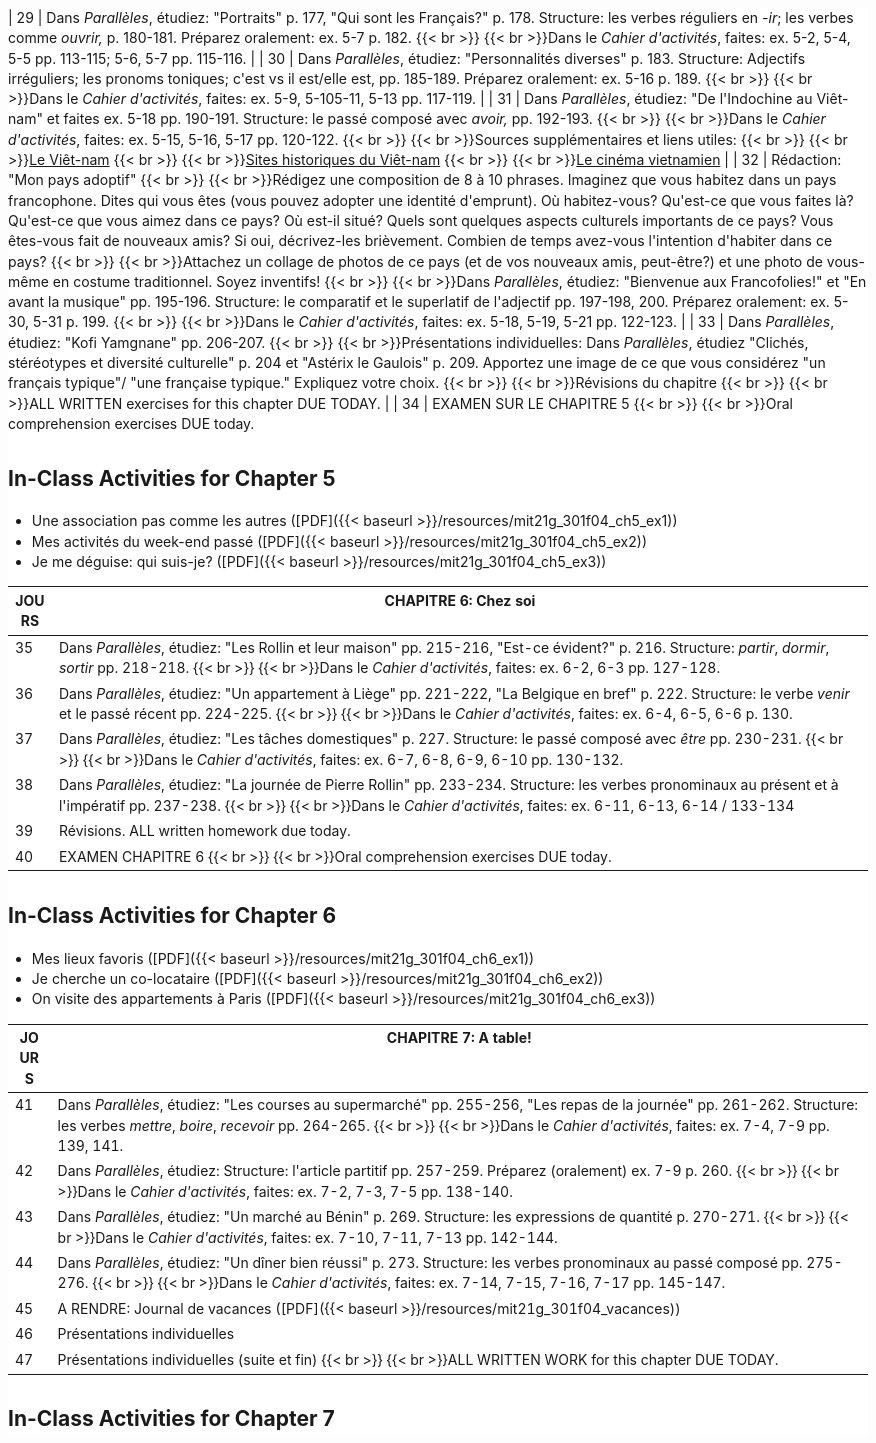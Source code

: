 | 29 | Dans _Parallèles_, étudiez: "Portraits" p. 177, "Qui sont les Français?" p. 178. Structure: les verbes réguliers en _\-ir_; les verbes comme _ouvrir,_ p. 180-181. Préparez oralement: ex. 5-7 p. 182.  {{< br >}}  {{< br >}}Dans le _Cahier d'activités_, faites: ex. 5-2, 5-4, 5-5 pp. 113-115; 5-6, 5-7 pp. 115-116. |
| 30 | Dans _Parallèles_, étudiez: "Personnalités diverses" p. 183. Structure: Adjectifs irréguliers; les pronoms toniques; c'est vs il est/elle est, pp. 185-189. Préparez oralement: ex. 5-16 p. 189.  {{< br >}}  {{< br >}}Dans le _Cahier d'activités_, faites: ex. 5-9, 5-105-11, 5-13 pp. 117-119. |
| 31 | Dans _Parallèles_, étudiez: "De l'Indochine au Viêt-nam" et faites ex. 5-18 pp. 190-191. Structure: le passé composé avec _avoir,_ pp. 192-193.  {{< br >}}  {{< br >}}Dans le _Cahier d'activités_, faites: ex. 5-15, 5-16, 5-17 pp. 120-122.  {{< br >}}  {{< br >}}Sources supplémentaires et liens utiles:  {{< br >}}  {{< br >}}[Le Viêt-nam](http://web.archive.org/web/20060516142949/http://www.atlasgeo.net/)  {{< br >}}  {{< br >}}[Sites historiques du Viêt-nam](http://web.archive.org/web/20040607053916/http://perso.club-internet.fr/gilkergu/)  {{< br >}}  {{< br >}}[Le cinéma vietnamien](http://cinema.arte.tv/fr/search/site/vietnamien) |
| 32 | Rédaction: "Mon pays adoptif"  {{< br >}}  {{< br >}}Rédigez une composition de 8 à 10 phrases. Imaginez que vous habitez dans un pays francophone. Dites qui vous êtes (vous pouvez adopter une identité d'emprunt). Où habitez-vous? Qu'est-ce que vous faites là? Qu'est-ce que vous aimez dans ce pays? Où est-il situé? Quels sont quelques aspects culturels importants de ce pays? Vous êtes-vous fait de nouveaux amis? Si oui, décrivez-les brièvement. Combien de temps avez-vous l'intention d'habiter dans ce pays?  {{< br >}}  {{< br >}}Attachez un collage de photos de ce pays (et de vos nouveaux amis, peut-être?) et une photo de vous-même en costume traditionnel. Soyez inventifs!  {{< br >}}  {{< br >}}Dans _Parallèles_, étudiez: "Bienvenue aux Francofolies!" et "En avant la musique" pp. 195-196. Structure: le comparatif et le superlatif de l'adjectif pp. 197-198, 200. Préparez oralement: ex. 5-30, 5-31 p. 199.  {{< br >}}  {{< br >}}Dans le _Cahier d'activités_, faites: ex. 5-18, 5-19, 5-21 pp. 122-123. |
| 33 | Dans _Parallèles_, étudiez: "Kofi Yamgnane" pp. 206-207.  {{< br >}}  {{< br >}}Présentations individuelles: Dans _Parallèles_, étudiez "Clichés, stéréotypes et diversité culturelle" p. 204 et "Astérix le Gaulois" p. 209. Apportez une image de ce que vous considérez "un français typique"/ "une française typique." Expliquez votre choix.  {{< br >}}  {{< br >}}Révisions du chapitre  {{< br >}}  {{< br >}}ALL WRITTEN exercises for this chapter DUE TODAY. |
| 34 | EXAMEN SUR LE CHAPITRE 5  {{< br >}}  {{< br >}}Oral comprehension exercises DUE today. 

In-Class Activities for Chapter 5
---------------------------------

*   Une association pas comme les autres ([PDF]({{< baseurl >}}/resources/mit21g_301f04_ch5_ex1))
*   Mes activités du week-end passé ([PDF]({{< baseurl >}}/resources/mit21g_301f04_ch5_ex2))
*   Je me déguise: qui suis-je? ([PDF]({{< baseurl >}}/resources/mit21g_301f04_ch5_ex3))

| JOURS | CHAPITRE 6: Chez soi |
| --- | --- |
| 35 | Dans _Parallèles_, étudiez: "Les Rollin et leur maison" pp. 215-216, "Est-ce évident?" p. 216. Structure: _partir_, _dormir_, _sortir_ pp. 218-218.  {{< br >}}  {{< br >}}Dans le _Cahier d'activités_, faites: ex. 6-2, 6-3 pp. 127-128. |
| 36 | Dans _Parallèles_, étudiez: "Un appartement à Liège" pp. 221-222, "La Belgique en bref" p. 222. Structure: le verbe _venir_ et le passé récent pp. 224-225.  {{< br >}}  {{< br >}}Dans le _Cahier d'activités_, faites: ex. 6-4, 6-5, 6-6 p. 130. |
| 37 | Dans _Parallèles_, étudiez: "Les tâches domestiques" p. 227. Structure: le passé composé avec _être_ pp. 230-231.  {{< br >}}  {{< br >}}Dans le _Cahier d'activités_, faites: ex. 6-7, 6-8, 6-9, 6-10 pp. 130-132. |
| 38 | Dans _Parallèles_, étudiez: "La journée de Pierre Rollin" pp. 233-234. Structure: les verbes pronominaux au présent et à l'impératif pp. 237-238.  {{< br >}}  {{< br >}}Dans le _Cahier d'activités_, faites: ex. 6-11, 6-13, 6-14 / 133-134 |
| 39 | Révisions. ALL written homework due today. |
| 40 | EXAMEN CHAPITRE 6  {{< br >}}  {{< br >}}Oral comprehension exercises DUE today. 

In-Class Activities for Chapter 6
---------------------------------

*   Mes lieux favoris ([PDF]({{< baseurl >}}/resources/mit21g_301f04_ch6_ex1))
*   Je cherche un co-locataire ([PDF]({{< baseurl >}}/resources/mit21g_301f04_ch6_ex2))
*   On visite des appartements à Paris ([PDF]({{< baseurl >}}/resources/mit21g_301f04_ch6_ex3))

| JOURS | CHAPITRE 7: A table! |
| --- | --- |
| 41 | Dans _Parallèles_, étudiez: "Les courses au supermarché" pp. 255-256, "Les repas de la journée" pp. 261-262. Structure: les verbes _mettre_, _boire_, _recevoir_ pp. 264-265.  {{< br >}}  {{< br >}}Dans le _Cahier d'activités_, faites: ex. 7-4, 7-9 pp. 139, 141. |
| 42 | Dans _Parallèles_, étudiez: Structure: l'article partitif pp. 257-259. Préparez (oralement) ex. 7-9 p. 260.  {{< br >}}  {{< br >}}Dans le _Cahier d'activités_, faites: ex. 7-2, 7-3, 7-5 pp. 138-140. |
| 43 | Dans _Parallèles_, étudiez: "Un marché au Bénin" p. 269. Structure: les expressions de quantité p. 270-271.  {{< br >}}  {{< br >}}Dans le _Cahier d'activités_, faites: ex. 7-10, 7-11, 7-13 pp. 142-144. |
| 44 | Dans _Parallèles_, étudiez: "Un dîner bien réussi" p. 273. Structure: les verbes pronominaux au passé composé pp. 275-276.  {{< br >}}  {{< br >}}Dans le _Cahier d'activités_, faites: ex. 7-14, 7-15, 7-16, 7-17 pp. 145-147. |
| 45 | A RENDRE: Journal de vacances ([PDF]({{< baseurl >}}/resources/mit21g_301f04_vacances)) |
| 46 | Présentations individuelles |
| 47 | Présentations individuelles (suite et fin)  {{< br >}}  {{< br >}}ALL WRITTEN WORK for this chapter DUE TODAY. 

In-Class Activities for Chapter 7
---------------------------------
